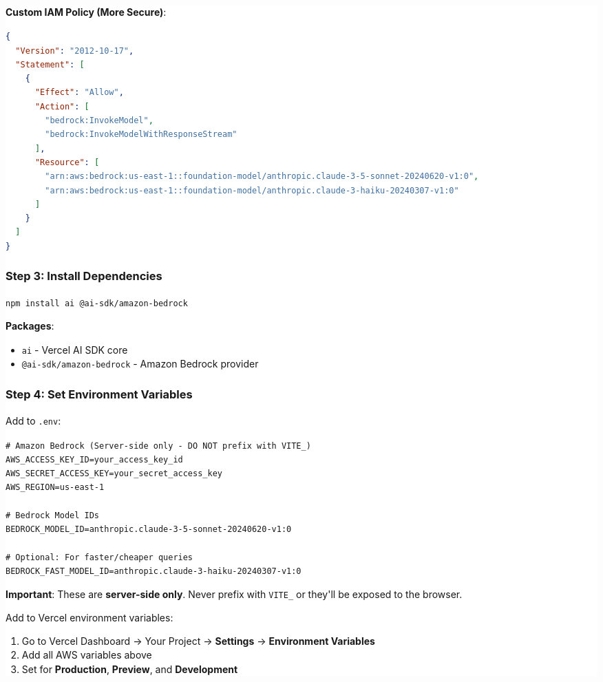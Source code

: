 **Custom IAM Policy (More Secure)**:
```json
{
  "Version": "2012-10-17",
  "Statement": [
    {
      "Effect": "Allow",
      "Action": [
        "bedrock:InvokeModel",
        "bedrock:InvokeModelWithResponseStream"
      ],
      "Resource": [
        "arn:aws:bedrock:us-east-1::foundation-model/anthropic.claude-3-5-sonnet-20240620-v1:0",
        "arn:aws:bedrock:us-east-1::foundation-model/anthropic.claude-3-haiku-20240307-v1:0"
      ]
    }
  ]
}
```

### Step 3: Install Dependencies

```bash
npm install ai @ai-sdk/amazon-bedrock
```

**Packages**:
- `ai` - Vercel AI SDK core
- `@ai-sdk/amazon-bedrock` - Amazon Bedrock provider

### Step 4: Set Environment Variables

Add to `.env`:
```env
# Amazon Bedrock (Server-side only - DO NOT prefix with VITE_)
AWS_ACCESS_KEY_ID=your_access_key_id
AWS_SECRET_ACCESS_KEY=your_secret_access_key
AWS_REGION=us-east-1

# Bedrock Model IDs
BEDROCK_MODEL_ID=anthropic.claude-3-5-sonnet-20240620-v1:0

# Optional: For faster/cheaper queries
BEDROCK_FAST_MODEL_ID=anthropic.claude-3-haiku-20240307-v1:0
```

**Important**: These are **server-side only**. Never prefix with `VITE_` or they'll be exposed to the browser.

Add to Vercel environment variables:
1. Go to Vercel Dashboard → Your Project → **Settings** → **Environment Variables**
2. Add all AWS variables above
3. Set for **Production**, **Preview**, and **Development**
